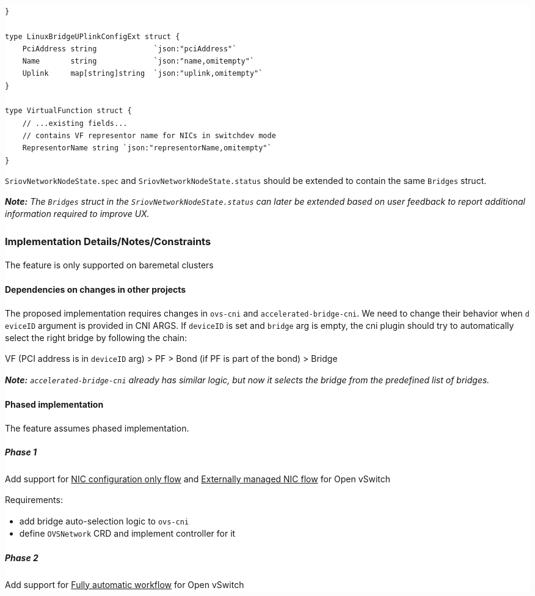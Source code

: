 ```golang
}

type LinuxBridgeUPlinkConfigExt struct {
	PciAddress string             `json:"pciAddress"`
	Name       string             `json:"name,omitempty"`
	Uplink     map[string]string  `json:"uplink,omitempty"`
}

type VirtualFunction struct {
	// ...existing fields...
	// contains VF representor name for NICs in switchdev mode
	RepresentorName string `json:"representorName,omitempty"`
}

```
`SriovNetworkNodeState.spec` and `SriovNetworkNodeState.status` should be extended to contain the same `Bridges` struct.

_**Note:** The `Bridges` struct in the `SriovNetworkNodeState.status` can later be extended based on user feedback
 to report additional information required to improve UX._

### Implementation Details/Notes/Constraints

The feature is only supported on baremetal clusters

#### Dependencies on changes in other projects

The proposed implementation requires changes in `ovs-cni` and `accelerated-bridge-cni`. We need to change their behavior when `deviceID` argument is provided in CNI ARGS.
If `deviceID` is set and `bridge` arg is empty, the cni plugin should try to automatically select the right bridge by following the chain: 

VF (PCI address is in `deviceID` arg) > PF > Bond (if PF is part of the bond) > Bridge 

_**Note:** `accelerated-bridge-cni` already has similar logic, but now it selects the bridge from the predefined list of bridges._


#### Phased implementation

The feature assumes phased implementation.

##### Phase 1

Add support for [NIC configuration only flow](#nic-configuration-only-flow) and
[Externally managed NIC flow](#externally-managed-nic-flow) for Open vSwitch

Requirements: 
* add bridge auto-selection logic to `ovs-cni`
* define `OVSNetwork` CRD and implement controller for it

##### Phase 2

Add support for [Fully automatic workflow](#fully-automatic-workflow) for Open vSwitch
